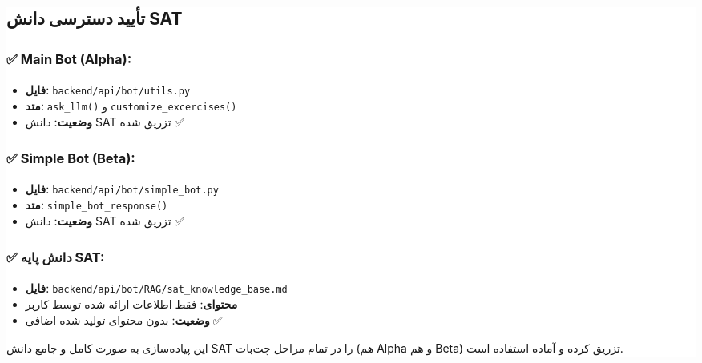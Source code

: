## تأیید دسترسی دانش SAT

### ✅ Main Bot (Alpha):
- **فایل**: `backend/api/bot/utils.py`
- **متد**: `ask_llm()` و `customize_excercises()`
- **وضعیت**: دانش SAT تزریق شده ✅

### ✅ Simple Bot (Beta):
- **فایل**: `backend/api/bot/simple_bot.py`
- **متد**: `simple_bot_response()`
- **وضعیت**: دانش SAT تزریق شده ✅

### ✅ دانش پایه SAT:
- **فایل**: `backend/api/bot/RAG/sat_knowledge_base.md`
- **محتوای**: فقط اطلاعات ارائه شده توسط کاربر
- **وضعیت**: بدون محتوای تولید شده اضافی ✅

این پیاده‌سازی به صورت کامل و جامع دانش SAT را در تمام مراحل چت‌بات (هم Alpha و هم Beta) تزریق کرده و آماده استفاده است.
